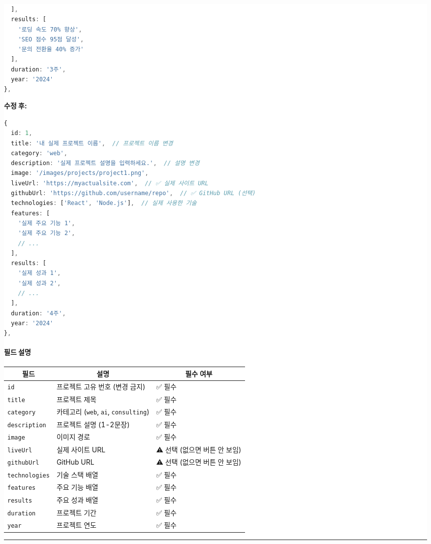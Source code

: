```typescript
  ],
  results: [
    '로딩 속도 70% 향상',
    'SEO 점수 95점 달성',
    '문의 전환율 40% 증가'
  ],
  duration: '3주',
  year: '2024'
},
```

**수정 후:**
```typescript
{
  id: 1,
  title: '내 실제 프로젝트 이름',  // 프로젝트 이름 변경
  category: 'web',
  description: '실제 프로젝트 설명을 입력하세요.',  // 설명 변경
  image: '/images/projects/project1.png',
  liveUrl: 'https://myactualsite.com',  // ✅ 실제 사이트 URL
  githubUrl: 'https://github.com/username/repo',  // ✅ GitHub URL (선택)
  technologies: ['React', 'Node.js'],  // 실제 사용한 기술
  features: [
    '실제 주요 기능 1',
    '실제 주요 기능 2',
    // ...
  ],
  results: [
    '실제 성과 1',
    '실제 성과 2',
    // ...
  ],
  duration: '4주',
  year: '2024'
},
```

#### 필드 설명

| 필드 | 설명 | 필수 여부 |
|------|------|----------|
| `id` | 프로젝트 고유 번호 (변경 금지) | ✅ 필수 |
| `title` | 프로젝트 제목 | ✅ 필수 |
| `category` | 카테고리 (`web`, `ai`, `consulting`) | ✅ 필수 |
| `description` | 프로젝트 설명 (1-2문장) | ✅ 필수 |
| `image` | 이미지 경로 | ✅ 필수 |
| `liveUrl` | 실제 사이트 URL | ⚠️ 선택 (없으면 버튼 안 보임) |
| `githubUrl` | GitHub URL | ⚠️ 선택 (없으면 버튼 안 보임) |
| `technologies` | 기술 스택 배열 | ✅ 필수 |
| `features` | 주요 기능 배열 | ✅ 필수 |
| `results` | 주요 성과 배열 | ✅ 필수 |
| `duration` | 프로젝트 기간 | ✅ 필수 |
| `year` | 프로젝트 연도 | ✅ 필수 |

---
